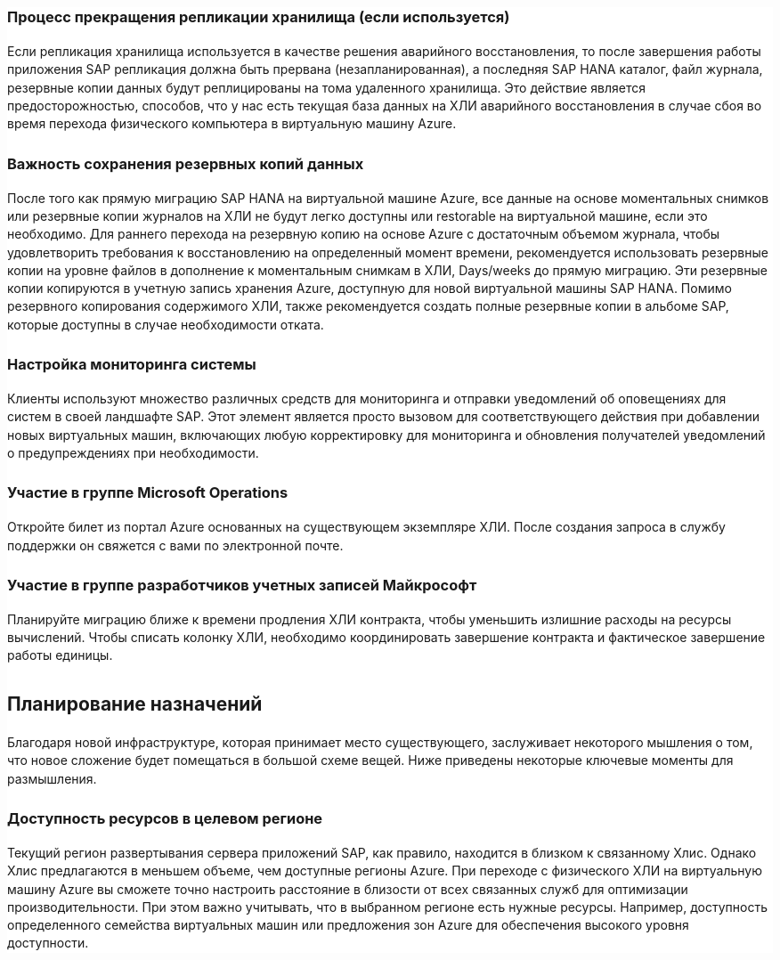 ### <a name="storage-replication-discontinuance-process-if-used"></a>Процесс прекращения репликации хранилища (если используется)
Если репликация хранилища используется в качестве решения аварийного восстановления, то после завершения работы приложения SAP репликация должна быть прервана (незапланированная), а последняя SAP HANA каталог, файл журнала, резервные копии данных будут реплицированы на тома удаленного хранилища.  Это действие является предосторожностью, способов, что у нас есть текущая база данных на ХЛИ аварийного восстановления в случае сбоя во время перехода физического компьютера в виртуальную машину Azure.

### <a name="data-backups-preservation-consideration"></a>Важность сохранения резервных копий данных
После того как прямую миграцию SAP HANA на виртуальной машине Azure, все данные на основе моментальных снимков или резервные копии журналов на ХЛИ не будут легко доступны или restorable на виртуальной машине, если это необходимо. Для раннего перехода на резервную копию на основе Azure с достаточным объемом журнала, чтобы удовлетворить требования к восстановлению на определенный момент времени, рекомендуется использовать резервные копии на уровне файлов в дополнение к моментальным снимкам в ХЛИ, Days/weeks до прямую миграцию.  Эти резервные копии копируются в учетную запись хранения Azure, доступную для новой виртуальной машины SAP HANA. Помимо резервного копирования содержимого ХЛИ, также рекомендуется создать полные резервные копии в альбоме SAP, которые доступны в случае необходимости отката.

### <a name="adjusting-system-monitoring"></a>Настройка мониторинга системы 
Клиенты используют множество различных средств для мониторинга и отправки уведомлений об оповещениях для систем в своей ландшафте SAP.  Этот элемент является просто вызовом для соответствующего действия при добавлении новых виртуальных машин, включающих любую корректировку для мониторинга и обновления получателей уведомлений о предупреждениях при необходимости.

### <a name="microsoft-operations-team-involvement"></a>Участие в группе Microsoft Operations 
Откройте билет из портал Azure основанных на существующем экземпляре ХЛИ.  После создания запроса в службу поддержки он свяжется с вами по электронной почте.  

### <a name="engage-microsoft-account-team"></a>Участие в группе разработчиков учетных записей Майкрософт
Планируйте миграцию ближе к времени продления ХЛИ контракта, чтобы уменьшить излишние расходы на ресурсы вычислений. Чтобы списать колонку ХЛИ, необходимо координировать завершение контракта и фактическое завершение работы единицы.

## <a name="destination-planning"></a>Планирование назначений
Благодаря новой инфраструктуре, которая принимает место существующего, заслуживает некоторого мышления о том, что новое сложение будет помещаться в большой схеме вещей.  Ниже приведены некоторые ключевые моменты для размышления.

### <a name="resource-availability-in-the-target-region"></a>Доступность ресурсов в целевом регионе 
Текущий регион развертывания сервера приложений SAP, как правило, находится в близком к связанному Хлис.  Однако Хлис предлагаются в меньшем объеме, чем доступные регионы Azure.  При переходе с физического ХЛИ на виртуальную машину Azure вы сможете точно настроить расстояние в близости от всех связанных служб для оптимизации производительности.  При этом важно учитывать, что в выбранном регионе есть нужные ресурсы.  Например, доступность определенного семейства виртуальных машин или предложения зон Azure для обеспечения высокого уровня доступности.
